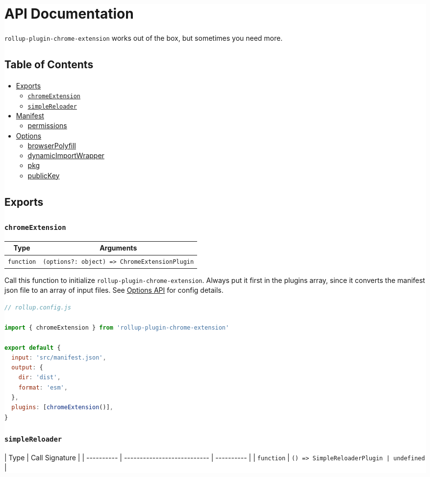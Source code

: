 # API Documentation <a name = "api"></a>

`rollup-plugin-chrome-extension` works out of the box, but sometimes you need
more.

## Table of Contents

- [Exports](#exports)
  - [`chromeExtension`](#chromeextension)
  - [`simpleReloader`](#simplereloader)
- [Manifest](#manifest)
  - [permissions](#options-permissions)
- [Options](#options)
  - [browserPolyfill](#options-browser-polyfill)
  - [dynamicImportWrapper](#options-dynamic-import-wrapper)
  - [pkg](#options-pkg)
  - [publicKey](#options-public-key)

## Exports <a name = "exports"></a>

### `chromeExtension`

| Type       | Arguments                                     |
| ---------- | --------------------------------------------- |
| `function` | `(options?: object) => ChromeExtensionPlugin` |

Call this function to initialize `rollup-plugin-chrome-extension`. Always put it
first in the plugins array, since it converts the manifest json file to an array
of input files. See [Options API](#options-api) for config details.

```javascript
// rollup.config.js

import { chromeExtension } from 'rollup-plugin-chrome-extension'

export default {
  input: 'src/manifest.json',
  output: {
    dir: 'dist',
    format: 'esm',
  },
  plugins: [chromeExtension()],
}
```

### `simpleReloader`

| Type       | Call Signature              |
| ---------- | --------------------------- | ---------- |
| `function` | `() => SimpleReloaderPlugin | undefined` |
